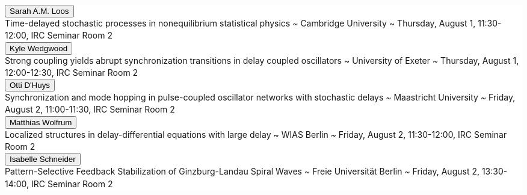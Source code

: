 <form class="form-horizontal" name="schedule_search"
    method="POST" action="https://express.converia.de/frontend/index.php">
    <input type="hidden" name="page_id" value="37679">
    <input type="hidden" name="v" value="List">
    <input type="hidden" name="day" value="all">
    <input type="hidden" name="do" value="13">
    <input type="hidden" name="q" value="Time-delayed stochastic processes in nonequilibrium statistical physics">
    <input type="submit" value="Sarah A.M. Loos"> </form>
Time-delayed stochastic processes in nonequilibrium statistical physics
  ~ Cambridge University
  ~ Thursday, August 1, 11:30-12:00, IRC Seminar Room 2

<form class="form-horizontal" name="schedule_search"
    method="POST" action="https://express.converia.de/frontend/index.php">
    <input type="hidden" name="page_id" value="37679">
    <input type="hidden" name="v" value="List">
    <input type="hidden" name="day" value="all">
    <input type="hidden" name="do" value="13">
    <input type="hidden" name="q" value="Strong coupling yields abrupt synchronization transitions in delay coupled oscillators">
    <input type="submit" value="Kyle Wedgwood"> </form>
Strong coupling yields abrupt synchronization transitions in delay coupled oscillators
  ~ University of Exeter
  ~ Thursday, August 1, 12:00-12:30, IRC Seminar Room 2

<form class="form-horizontal" name="schedule_search"
    method="POST" action="https://express.converia.de/frontend/index.php">
    <input type="hidden" name="page_id" value="37679">
    <input type="hidden" name="v" value="List">
    <input type="hidden" name="day" value="all">
    <input type="hidden" name="do" value="13">
    <input type="hidden" name="q" value="Synchronization and mode hopping in pulse-coupled oscillator networks with stochastic delays">
    <input type="submit" value="Otti D'Huys"> </form>
Synchronization and mode hopping in pulse-coupled oscillator networks with stochastic delays
  ~ Maastricht University
  ~ Friday, August 2, 11:00-11:30, IRC Seminar Room 2

<form class="form-horizontal" name="schedule_search"
    method="POST" action="https://express.converia.de/frontend/index.php">
    <input type="hidden" name="page_id" value="37679">
    <input type="hidden" name="v" value="List">
    <input type="hidden" name="day" value="all">
    <input type="hidden" name="do" value="13">
    <input type="hidden" name="q" value="Localized structures in delay-differential equations with large delay">
    <input type="submit" value="Matthias Wolfrum"> </form>
Localized structures in delay-differential equations with large delay
  ~ WIAS Berlin
  ~ Friday, August 2, 11:30-12:00, IRC Seminar Room 2

<form class="form-horizontal" name="schedule_search"
    method="POST" action="https://express.converia.de/frontend/index.php">
    <input type="hidden" name="page_id" value="37679">
    <input type="hidden" name="v" value="List">
    <input type="hidden" name="day" value="all">
    <input type="hidden" name="do" value="13">
    <input type="hidden" name="q" value="Pattern-Selective Feedback Stabilization of Ginzburg-Landau Spiral Waves">
    <input type="submit" value="Isabelle Schneider"> </form>
Pattern-Selective Feedback Stabilization of Ginzburg-Landau Spiral Waves
  ~ Freie Universität Berlin
  ~ Friday, August 2, 13:30-14:00, IRC Seminar Room 2
